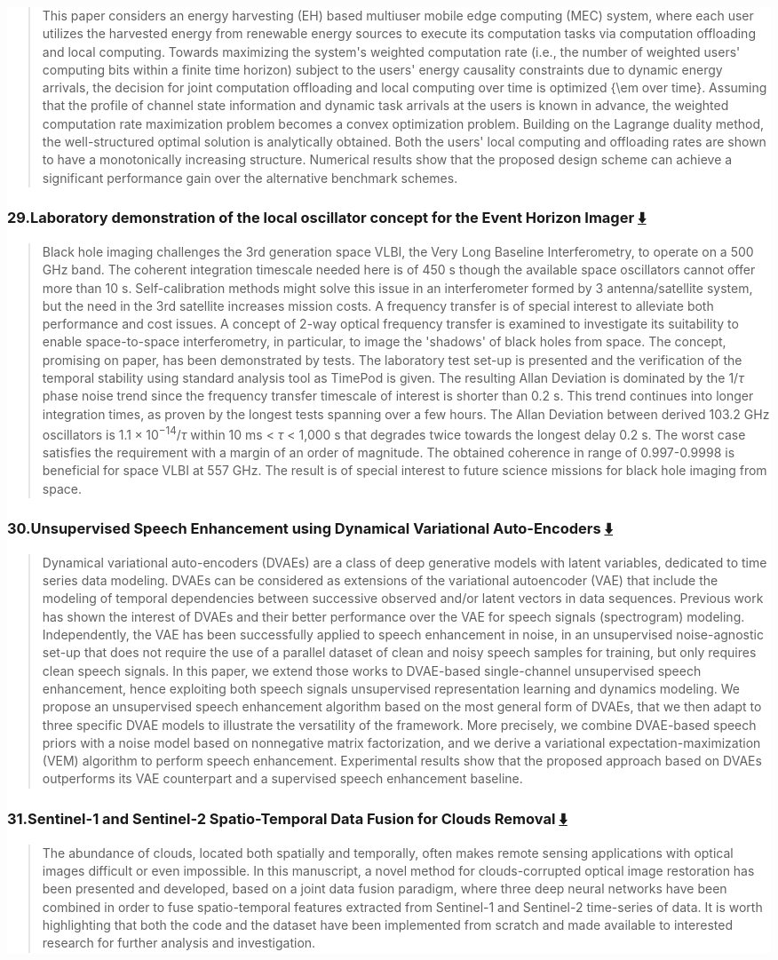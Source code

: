 >  This paper considers an energy harvesting (EH) based multiuser mobile edge computing (MEC) system, where each user utilizes the harvested energy from renewable energy sources to execute its computation tasks via computation offloading and local computing. Towards maximizing the system's weighted computation rate (i.e., the number of weighted users' computing bits within a finite time horizon) subject to the users' energy causality constraints due to dynamic energy arrivals, the decision for joint computation offloading and local computing over time is optimized {\em over time}. Assuming that the profile of channel state information and dynamic task arrivals at the users is known in advance, the weighted computation rate maximization problem becomes a convex optimization problem. Building on the Lagrange duality method, the well-structured optimal solution is analytically obtained. Both the users' local computing and offloading rates are shown to have a monotonically increasing structure. Numerical results show that the proposed design scheme can achieve a significant performance gain over the alternative benchmark schemes.      
### 29.Laboratory demonstration of the local oscillator concept for the Event Horizon Imager  [ :arrow_down: ](https://arxiv.org/pdf/2106.12316.pdf)
>  Black hole imaging challenges the 3rd generation space VLBI, the Very Long Baseline Interferometry, to operate on a 500 GHz band. The coherent integration timescale needed here is of 450 s though the available space oscillators cannot offer more than 10 s. Self-calibration methods might solve this issue in an interferometer formed by 3 antenna/satellite system, but the need in the 3rd satellite increases mission costs. A frequency transfer is of special interest to alleviate both performance and cost issues. A concept of 2-way optical frequency transfer is examined to investigate its suitability to enable space-to-space interferometry, in particular, to image the 'shadows' of black holes from space. The concept, promising on paper, has been demonstrated by tests. The laboratory test set-up is presented and the verification of the temporal stability using standard analysis tool as TimePod is given. The resulting Allan Deviation is dominated by the 1/$\tau$ phase noise trend since the frequency transfer timescale of interest is shorter than 0.2 s. This trend continues into longer integration times, as proven by the longest tests spanning over a few hours. The Allan Deviation between derived 103.2 GHz oscillators is $1.1\times10^{-14}/\tau$ within 10 ms &lt; $\tau$ &lt; 1,000 s that degrades twice towards the longest delay 0.2 s. The worst case satisfies the requirement with a margin of an order of magnitude. The obtained coherence in range of 0.997-0.9998 is beneficial for space VLBI at 557 GHz. The result is of special interest to future science missions for black hole imaging from space.      
### 30.Unsupervised Speech Enhancement using Dynamical Variational Auto-Encoders  [ :arrow_down: ](https://arxiv.org/pdf/2106.12271.pdf)
>  Dynamical variational auto-encoders (DVAEs) are a class of deep generative models with latent variables, dedicated to time series data modeling. DVAEs can be considered as extensions of the variational autoencoder (VAE) that include the modeling of temporal dependencies between successive observed and/or latent vectors in data sequences. Previous work has shown the interest of DVAEs and their better performance over the VAE for speech signals (spectrogram) modeling. Independently, the VAE has been successfully applied to speech enhancement in noise, in an unsupervised noise-agnostic set-up that does not require the use of a parallel dataset of clean and noisy speech samples for training, but only requires clean speech signals. In this paper, we extend those works to DVAE-based single-channel unsupervised speech enhancement, hence exploiting both speech signals unsupervised representation learning and dynamics modeling. We propose an unsupervised speech enhancement algorithm based on the most general form of DVAEs, that we then adapt to three specific DVAE models to illustrate the versatility of the framework. More precisely, we combine DVAE-based speech priors with a noise model based on nonnegative matrix factorization, and we derive a variational expectation-maximization (VEM) algorithm to perform speech enhancement. Experimental results show that the proposed approach based on DVAEs outperforms its VAE counterpart and a supervised speech enhancement baseline.      
### 31.Sentinel-1 and Sentinel-2 Spatio-Temporal Data Fusion for Clouds Removal  [ :arrow_down: ](https://arxiv.org/pdf/2106.12226.pdf)
>  The abundance of clouds, located both spatially and temporally, often makes remote sensing applications with optical images difficult or even impossible. In this manuscript, a novel method for clouds-corrupted optical image restoration has been presented and developed, based on a joint data fusion paradigm, where three deep neural networks have been combined in order to fuse spatio-temporal features extracted from Sentinel-1 and Sentinel-2 time-series of data. It is worth highlighting that both the code and the dataset have been implemented from scratch and made available to interested research for further analysis and investigation.      